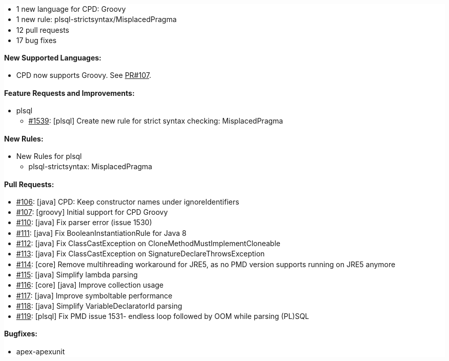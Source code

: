 *   1 new language for CPD: Groovy
*   1 new rule: plsql-strictsyntax/MisplacedPragma
*   12 pull requests
*   17 bug fixes

**New Supported Languages:**

*   CPD now supports Groovy. See [PR#107](https://github.com/pmd/pmd/pull/107).

**Feature Requests and Improvements:**

*   plsql
    *   [#1539](https://sourceforge.net/p/pmd/bugs/1539/): \[plsql] Create new rule for strict syntax checking: MisplacedPragma

**New Rules:**

*   New Rules for plsql
    *   plsql-strictsyntax: MisplacedPragma

**Pull Requests:**

*   [#106](https://github.com/pmd/pmd/pull/106): \[java] CPD: Keep constructor names under ignoreIdentifiers
*   [#107](https://github.com/pmd/pmd/pull/107): \[groovy] Initial support for CPD Groovy
*   [#110](https://github.com/pmd/pmd/pull/110): \[java] Fix parser error (issue 1530)
*   [#111](https://github.com/pmd/pmd/pull/111): \[java] Fix BooleanInstantiationRule for Java 8
*   [#112](https://github.com/pmd/pmd/pull/112): \[java] Fix ClassCastException on CloneMethodMustImplementCloneable
*   [#113](https://github.com/pmd/pmd/pull/113): \[java] Fix ClassCastException on SignatureDeclareThrowsException
*   [#114](https://github.com/pmd/pmd/pull/114): \[core] Remove multihreading workaround for JRE5, as no PMD version supports running on JRE5 anymore
*   [#115](https://github.com/pmd/pmd/pull/115): \[java] Simplify lambda parsing
*   [#116](https://github.com/pmd/pmd/pull/116): \[core] \[java] Improve collection usage
*   [#117](https://github.com/pmd/pmd/pull/117): \[java] Improve symboltable performance
*   [#118](https://github.com/pmd/pmd/pull/118): \[java] Simplify VariableDeclaratorId parsing
*   [#119](https://github.com/pmd/pmd/pull/119): \[plsql] Fix PMD issue 1531- endless loop followed by OOM while parsing (PL)SQL

**Bugfixes:**

*   apex-apexunit

